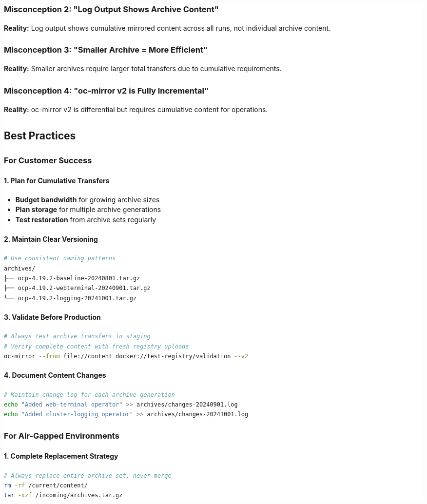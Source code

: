 ### Misconception 2: "Log Output Shows Archive Content"  
**Reality:** Log output shows cumulative mirrored content across all runs, not individual archive content.

### Misconception 3: "Smaller Archive = More Efficient"
**Reality:** Smaller archives require larger total transfers due to cumulative requirements.

### Misconception 4: "oc-mirror v2 is Fully Incremental"
**Reality:** oc-mirror v2 is differential but requires cumulative content for operations.

## Best Practices

### For Customer Success

#### 1. Plan for Cumulative Transfers
- **Budget bandwidth** for growing archive sizes
- **Plan storage** for multiple archive generations  
- **Test restoration** from archive sets regularly

#### 2. Maintain Clear Versioning
```bash
# Use consistent naming patterns
archives/
├── ocp-4.19.2-baseline-20240801.tar.gz
├── ocp-4.19.2-webterminal-20240901.tar.gz  
└── ocp-4.19.2-logging-20241001.tar.gz
```

#### 3. Validate Before Production
```bash
# Always test archive transfers in staging
# Verify complete content with fresh registry uploads
oc-mirror --from file://content docker://test-registry/validation --v2
```

#### 4. Document Content Changes
```bash
# Maintain change log for each archive generation
echo "Added web-terminal operator" >> archives/changes-20240901.log
echo "Added cluster-logging operator" >> archives/changes-20241001.log
```

### For Air-Gapped Environments

#### 1. Complete Replacement Strategy
```bash
# Always replace entire archive set, never merge
rm -rf /current/content/
tar -xzf /incoming/archives.tar.gz
```
